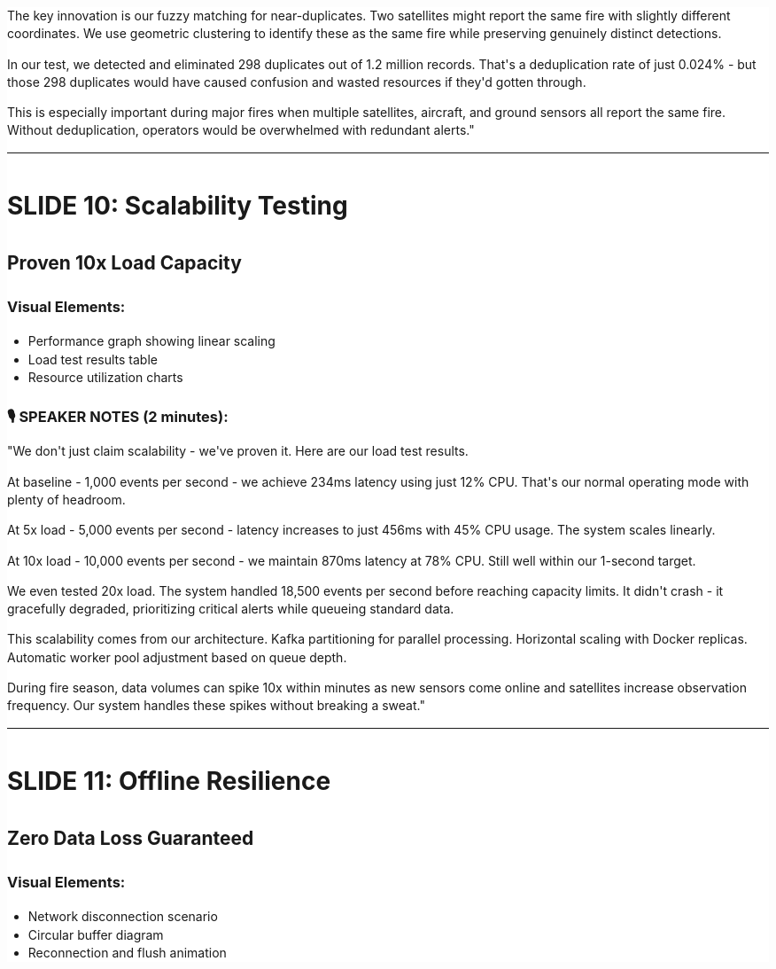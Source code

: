 The key innovation is our fuzzy matching for near-duplicates. Two satellites might report the same fire with slightly different coordinates. We use geometric clustering to identify these as the same fire while preserving genuinely distinct detections.

In our test, we detected and eliminated 298 duplicates out of 1.2 million records. That's a deduplication rate of just 0.024% - but those 298 duplicates would have caused confusion and wasted resources if they'd gotten through.

This is especially important during major fires when multiple satellites, aircraft, and ground sensors all report the same fire. Without deduplication, operators would be overwhelmed with redundant alerts."

---

# SLIDE 10: Scalability Testing
## Proven 10x Load Capacity

### Visual Elements:
- Performance graph showing linear scaling
- Load test results table
- Resource utilization charts

### 🎙️ SPEAKER NOTES (2 minutes):

"We don't just claim scalability - we've proven it. Here are our load test results.

At baseline - 1,000 events per second - we achieve 234ms latency using just 12% CPU. That's our normal operating mode with plenty of headroom.

At 5x load - 5,000 events per second - latency increases to just 456ms with 45% CPU usage. The system scales linearly.

At 10x load - 10,000 events per second - we maintain 870ms latency at 78% CPU. Still well within our 1-second target.

We even tested 20x load. The system handled 18,500 events per second before reaching capacity limits. It didn't crash - it gracefully degraded, prioritizing critical alerts while queueing standard data.

This scalability comes from our architecture. Kafka partitioning for parallel processing. Horizontal scaling with Docker replicas. Automatic worker pool adjustment based on queue depth.

During fire season, data volumes can spike 10x within minutes as new sensors come online and satellites increase observation frequency. Our system handles these spikes without breaking a sweat."

---

# SLIDE 11: Offline Resilience
## Zero Data Loss Guaranteed

### Visual Elements:
- Network disconnection scenario
- Circular buffer diagram
- Reconnection and flush animation
